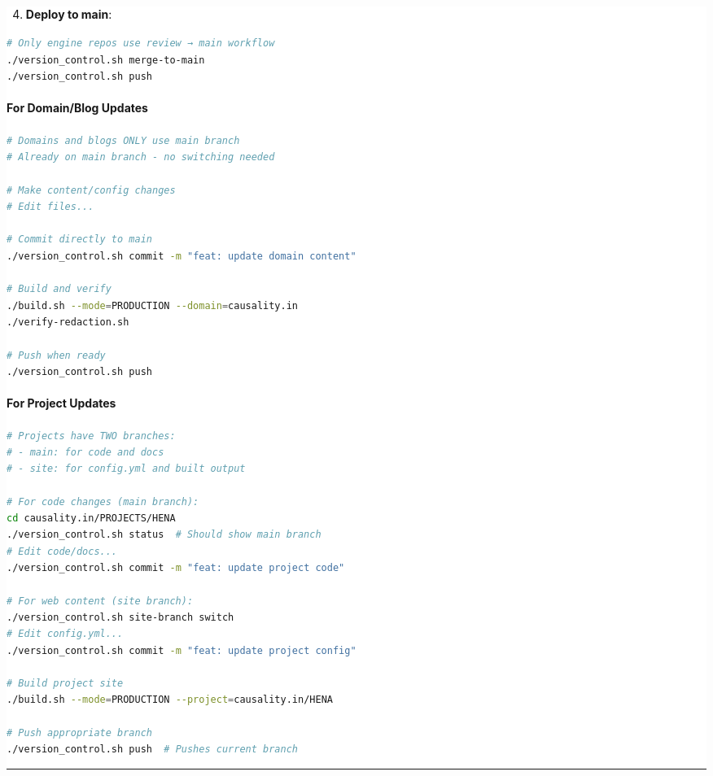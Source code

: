 4. **Deploy to main**:
```bash
# Only engine repos use review → main workflow
./version_control.sh merge-to-main
./version_control.sh push
```

#### For Domain/Blog Updates

```bash
# Domains and blogs ONLY use main branch
# Already on main branch - no switching needed

# Make content/config changes
# Edit files...

# Commit directly to main
./version_control.sh commit -m "feat: update domain content"

# Build and verify
./build.sh --mode=PRODUCTION --domain=causality.in
./verify-redaction.sh

# Push when ready
./version_control.sh push
```

#### For Project Updates

```bash
# Projects have TWO branches:
# - main: for code and docs
# - site: for config.yml and built output

# For code changes (main branch):
cd causality.in/PROJECTS/HENA
./version_control.sh status  # Should show main branch
# Edit code/docs...
./version_control.sh commit -m "feat: update project code"

# For web content (site branch):
./version_control.sh site-branch switch
# Edit config.yml...
./version_control.sh commit -m "feat: update project config"

# Build project site
./build.sh --mode=PRODUCTION --project=causality.in/HENA

# Push appropriate branch
./version_control.sh push  # Pushes current branch
```

---
